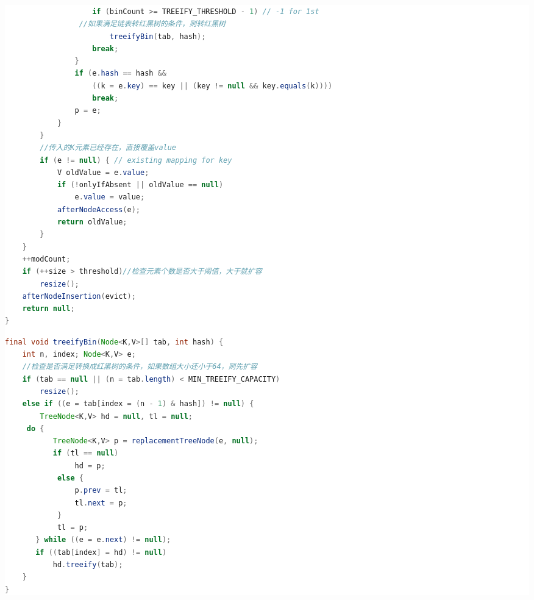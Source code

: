  ```java
                     if (binCount >= TREEIFY_THRESHOLD - 1) // -1 for 1st
                  //如果满足链表转红黑树的条件，则转红黑树
                         treeifyBin(tab, hash);
                     break;
                 }
                 if (e.hash == hash &&
                     ((k = e.key) == key || (key != null && key.equals(k))))
                     break;
                 p = e;
             }
         }
         //传入的K元素已经存在，直接覆盖value
         if (e != null) { // existing mapping for key
             V oldValue = e.value;
             if (!onlyIfAbsent || oldValue == null)
                 e.value = value;
             afterNodeAccess(e);
             return oldValue;
         }
     }
     ++modCount;
     if (++size > threshold)//检查元素个数是否大于阈值，大于就扩容
         resize();
     afterNodeInsertion(evict);
     return null;
 }
 ```

```java
final void treeifyBin(Node<K,V>[] tab, int hash) {
    int n, index; Node<K,V> e;
    //检查是否满足转换成红黑树的条件，如果数组大小还小于64，则先扩容
    if (tab == null || (n = tab.length) < MIN_TREEIFY_CAPACITY)
        resize();
    else if ((e = tab[index = (n - 1) & hash]) != null) {
        TreeNode<K,V> hd = null, tl = null;
     do {
           TreeNode<K,V> p = replacementTreeNode(e, null);
           if (tl == null)
                hd = p;
            else {
                p.prev = tl;
                tl.next = p;
            }
            tl = p;
       } while ((e = e.next) != null);
       if ((tab[index] = hd) != null)
           hd.treeify(tab);
    }
}
```
